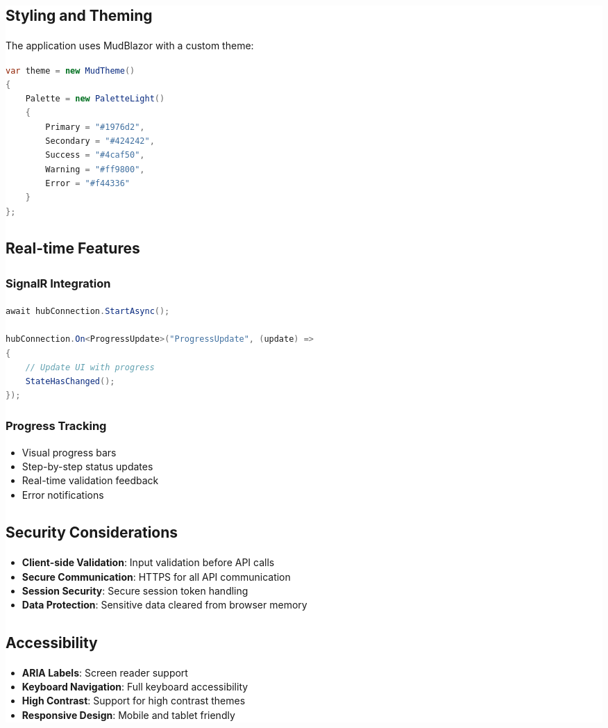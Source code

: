 ## Styling and Theming

The application uses MudBlazor with a custom theme:

```csharp
var theme = new MudTheme()
{
    Palette = new PaletteLight()
    {
        Primary = "#1976d2",
        Secondary = "#424242",
        Success = "#4caf50",
        Warning = "#ff9800",
        Error = "#f44336"
    }
};
```

## Real-time Features

### SignalR Integration
```csharp
await hubConnection.StartAsync();

hubConnection.On<ProgressUpdate>("ProgressUpdate", (update) =>
{
    // Update UI with progress
    StateHasChanged();
});
```

### Progress Tracking
- Visual progress bars
- Step-by-step status updates
- Real-time validation feedback
- Error notifications

## Security Considerations

- **Client-side Validation**: Input validation before API calls
- **Secure Communication**: HTTPS for all API communication
- **Session Security**: Secure session token handling
- **Data Protection**: Sensitive data cleared from browser memory

## Accessibility

- **ARIA Labels**: Screen reader support
- **Keyboard Navigation**: Full keyboard accessibility
- **High Contrast**: Support for high contrast themes
- **Responsive Design**: Mobile and tablet friendly
